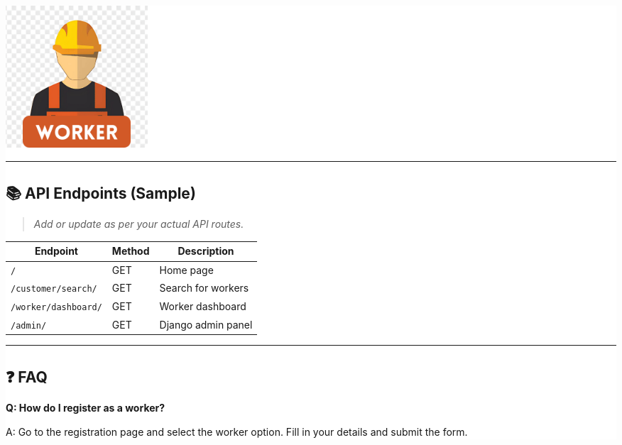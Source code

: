   <img src="static/photos/worker_logo.png" alt="Worker Logo" width="200"/>
</p>

---

## 📚 API Endpoints (Sample)

> _Add or update as per your actual API routes._

| Endpoint                | Method | Description                       |
|-------------------------|--------|-----------------------------------|
| `/`                     | GET    | Home page                         |
| `/customer/search/`     | GET    | Search for workers                |
| `/worker/dashboard/`    | GET    | Worker dashboard                  |
| `/admin/`               | GET    | Django admin panel                |

---

## ❓ FAQ

**Q: How do I register as a worker?**

A: Go to the registration page and select the worker option. Fill in your details and submit the form.
